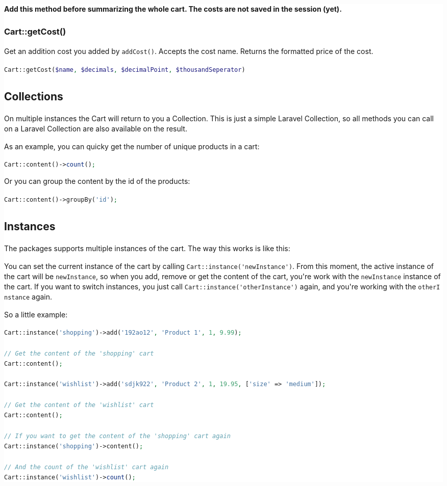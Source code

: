**Add this method before summarizing the whole cart. The costs are not saved in the session (yet).**

### Cart::getCost()

Get an addition cost you added by `addCost()`. Accepts the cost name. Returns the formatted price of the cost.

```php
Cart::getCost($name, $decimals, $decimalPoint, $thousandSeperator)
```

## Collections

On multiple instances the Cart will return to you a Collection. This is just a simple Laravel Collection, so all methods you can call on a Laravel Collection are also available on the result.

As an example, you can quicky get the number of unique products in a cart:

```php
Cart::content()->count();
```

Or you can group the content by the id of the products:

```php
Cart::content()->groupBy('id');
```

## Instances

The packages supports multiple instances of the cart. The way this works is like this:

You can set the current instance of the cart by calling `Cart::instance('newInstance')`. From this moment, the active instance of the cart will be `newInstance`, so when you add, remove or get the content of the cart, you're work with the `newInstance` instance of the cart.
If you want to switch instances, you just call `Cart::instance('otherInstance')` again, and you're working with the `otherInstance` again.

So a little example:

```php
Cart::instance('shopping')->add('192ao12', 'Product 1', 1, 9.99);

// Get the content of the 'shopping' cart
Cart::content();

Cart::instance('wishlist')->add('sdjk922', 'Product 2', 1, 19.95, ['size' => 'medium']);

// Get the content of the 'wishlist' cart
Cart::content();

// If you want to get the content of the 'shopping' cart again
Cart::instance('shopping')->content();

// And the count of the 'wishlist' cart again
Cart::instance('wishlist')->count();
```
